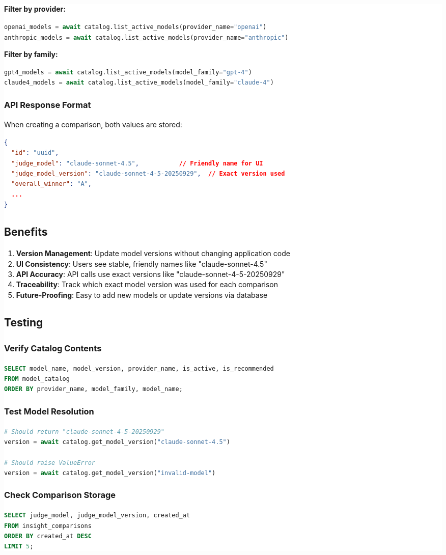 **Filter by provider:**
```python
openai_models = await catalog.list_active_models(provider_name="openai")
anthropic_models = await catalog.list_active_models(provider_name="anthropic")
```

**Filter by family:**
```python
gpt4_models = await catalog.list_active_models(model_family="gpt-4")
claude4_models = await catalog.list_active_models(model_family="claude-4")
```

### API Response Format

When creating a comparison, both values are stored:
```json
{
  "id": "uuid",
  "judge_model": "claude-sonnet-4.5",           // Friendly name for UI
  "judge_model_version": "claude-sonnet-4-5-20250929",  // Exact version used
  "overall_winner": "A",
  ...
}
```

## Benefits

1. **Version Management**: Update model versions without changing application code
2. **UI Consistency**: Users see stable, friendly names like "claude-sonnet-4.5"
3. **API Accuracy**: API calls use exact versions like "claude-sonnet-4-5-20250929"
4. **Traceability**: Track which exact model version was used for each comparison
5. **Future-Proofing**: Easy to add new models or update versions via database

## Testing

### Verify Catalog Contents
```sql
SELECT model_name, model_version, provider_name, is_active, is_recommended
FROM model_catalog
ORDER BY provider_name, model_family, model_name;
```

### Test Model Resolution
```python
# Should return "claude-sonnet-4-5-20250929"
version = await catalog.get_model_version("claude-sonnet-4.5")

# Should raise ValueError
version = await catalog.get_model_version("invalid-model")
```

### Check Comparison Storage
```sql
SELECT judge_model, judge_model_version, created_at
FROM insight_comparisons
ORDER BY created_at DESC
LIMIT 5;
```
